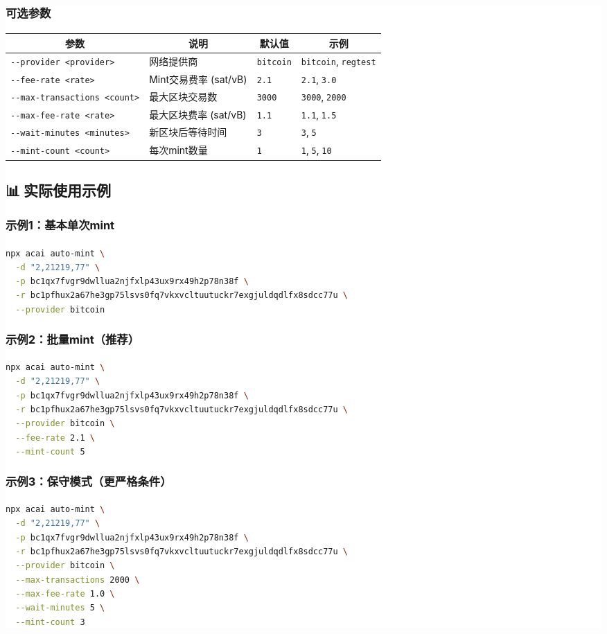 ### 可选参数

| 参数 | 说明 | 默认值 | 示例 |
|------|------|--------|------|
| `--provider <provider>` | 网络提供商 | `bitcoin` | `bitcoin`, `regtest` |
| `--fee-rate <rate>` | Mint交易费率 (sat/vB) | `2.1` | `2.1`, `3.0` |
| `--max-transactions <count>` | 最大区块交易数 | `3000` | `3000`, `2000` |
| `--max-fee-rate <rate>` | 最大区块费率 (sat/vB) | `1.1` | `1.1`, `1.5` |
| `--wait-minutes <minutes>` | 新区块后等待时间 | `3` | `3`, `5` |
| `--mint-count <count>` | 每次mint数量 | `1` | `1`, `5`, `10` |

## 📊 实际使用示例

### 示例1：基本单次mint

```bash
npx acai auto-mint \
  -d "2,21219,77" \
  -p bc1qx7fvgr9dwllua2njfxlp43ux9rx49h2p78n38f \
  -r bc1pfhux2a67he3gp75lsvs0fq7vkxvcltuutuckr7exgjuldqdlfx8sdcc77u \
  --provider bitcoin
```

### 示例2：批量mint（推荐）

```bash
npx acai auto-mint \
  -d "2,21219,77" \
  -p bc1qx7fvgr9dwllua2njfxlp43ux9rx49h2p78n38f \
  -r bc1pfhux2a67he3gp75lsvs0fq7vkxvcltuutuckr7exgjuldqdlfx8sdcc77u \
  --provider bitcoin \
  --fee-rate 2.1 \
  --mint-count 5
```

### 示例3：保守模式（更严格条件）

```bash
npx acai auto-mint \
  -d "2,21219,77" \
  -p bc1qx7fvgr9dwllua2njfxlp43ux9rx49h2p78n38f \
  -r bc1pfhux2a67he3gp75lsvs0fq7vkxvcltuutuckr7exgjuldqdlfx8sdcc77u \
  --provider bitcoin \
  --max-transactions 2000 \
  --max-fee-rate 1.0 \
  --wait-minutes 5 \
  --mint-count 3
```

